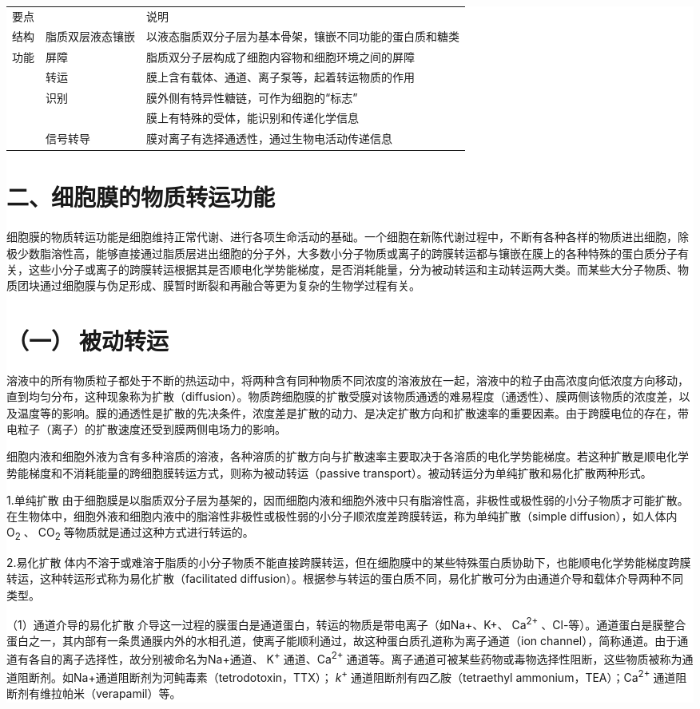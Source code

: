 <html><body><table><tr><td colspan="2">要点</td><td>说明</td></tr><tr><td>结构</td><td>脂质双层液态镶嵌</td><td>以液态脂质双分子层为基本骨架，镶嵌不同功能的蛋白质和糖类</td></tr><tr><td rowspan="5">功能</td><td>屏障</td><td>脂质双分子层构成了细胞内容物和细胞环境之间的屏障</td></tr><tr><td>转运</td><td>膜上含有载体、通道、离子泵等，起着转运物质的作用</td></tr><tr><td>识别</td><td>膜外侧有特异性糖链，可作为细胞的“标志”</td></tr><tr><td></td><td>膜上有特殊的受体，能识别和传递化学信息</td></tr><tr><td>信号转导</td><td>膜对离子有选择通透性，通过生物电活动传递信息</td></tr></table></body></html>  

# 二、细胞膜的物质转运功能  

细胞膜的物质转运功能是细胞维持正常代谢、进行各项生命活动的基础。一个细胞在新陈代谢过程中，不断有各种各样的物质进出细胞，除极少数脂溶性高，能够直接通过脂质层进出细胞的分子外，大多数小分子物质或离子的跨膜转运都与镶嵌在膜上的各种特殊的蛋白质分子有关，这些小分子或离子的跨膜转运根据其是否顺电化学势能梯度，是否消耗能量，分为被动转运和主动转运两大类。而某些大分子物质、物质团块通过细胞膜与伪足形成、膜暂时断裂和再融合等更为复杂的生物学过程有关。  

# （一） 被动转运  

溶液中的所有物质粒子都处于不断的热运动中，将两种含有同种物质不同浓度的溶液放在一起，溶液中的粒子由高浓度向低浓度方向移动，直到均匀分布，这种现象称为扩散（diffusion）。物质跨细胞膜的扩散受膜对该物质通透的难易程度（通透性）、膜两侧该物质的浓度差，以及温度等的影响。膜的通透性是扩散的先决条件，浓度差是扩散的动力、是决定扩散方向和扩散速率的重要因素。由于跨膜电位的存在，带电粒子（离子）的扩散速度还受到膜两侧电场力的影响。  

细胞内液和细胞外液为含有多种溶质的溶液，各种溶质的扩散方向与扩散速率主要取决于各溶质的电化学势能梯度。若这种扩散是顺电化学势能梯度和不消耗能量的跨细胞膜转运方式，则称为被动转运（passive transport）。被动转运分为单纯扩散和易化扩散两种形式。  

1.单纯扩散 由于细胞膜是以脂质双分子层为基架的，因而细胞内液和细胞外液中只有脂溶性高，非极性或极性弱的小分子物质才可能扩散。在生物体中，细胞外液和细胞内液中的脂溶性非极性或极性弱的小分子顺浓度差跨膜转运，称为单纯扩散（simple diffusion），如人体内 $\mathsf{O}_{2}$ 、 $\mathsf{C O}_{2}$ 等物质就是通过这种方式进行转运的。  

2.易化扩散 体内不溶于或难溶于脂质的小分子物质不能直接跨膜转运，但在细胞膜中的某些特殊蛋白质协助下，也能顺电化学势能梯度跨膜转运，这种转运形式称为易化扩散（facilitated diffusion）。根据参与转运的蛋白质不同，易化扩散可分为由通道介导和载体介导两种不同类型。  

（1）通道介导的易化扩散 介导这一过程的膜蛋白是通道蛋白，转运的物质是带电离子（如Na+、K+、 ${\mathsf{C a}}^{2+}$ 、Cl-等）。通道蛋白是膜整合蛋白之一，其内部有一条贯通膜内外的水相孔道，使离子能顺利通过，故这种蛋白质孔道称为离子通道（ion channel），简称通道。由于通道有各自的离子选择性，故分别被命名为Na+通道、 $\mathsf{K}^{+}$ 通道、$\mathsf{C a}^{2+}$ 通道等。离子通道可被某些药物或毒物选择性阻断，这些物质被称为通道阻断剂。如Na+通道阻断剂为河鲀毒素（tetrodotoxin，TTX）； $k^{+}$ 通道阻断剂有四乙胺（tetraethyl ammonium，TEA）；$\mathsf{C a}^{2+}$ 通道阻断剂有维拉帕米（verapamil）等。  


